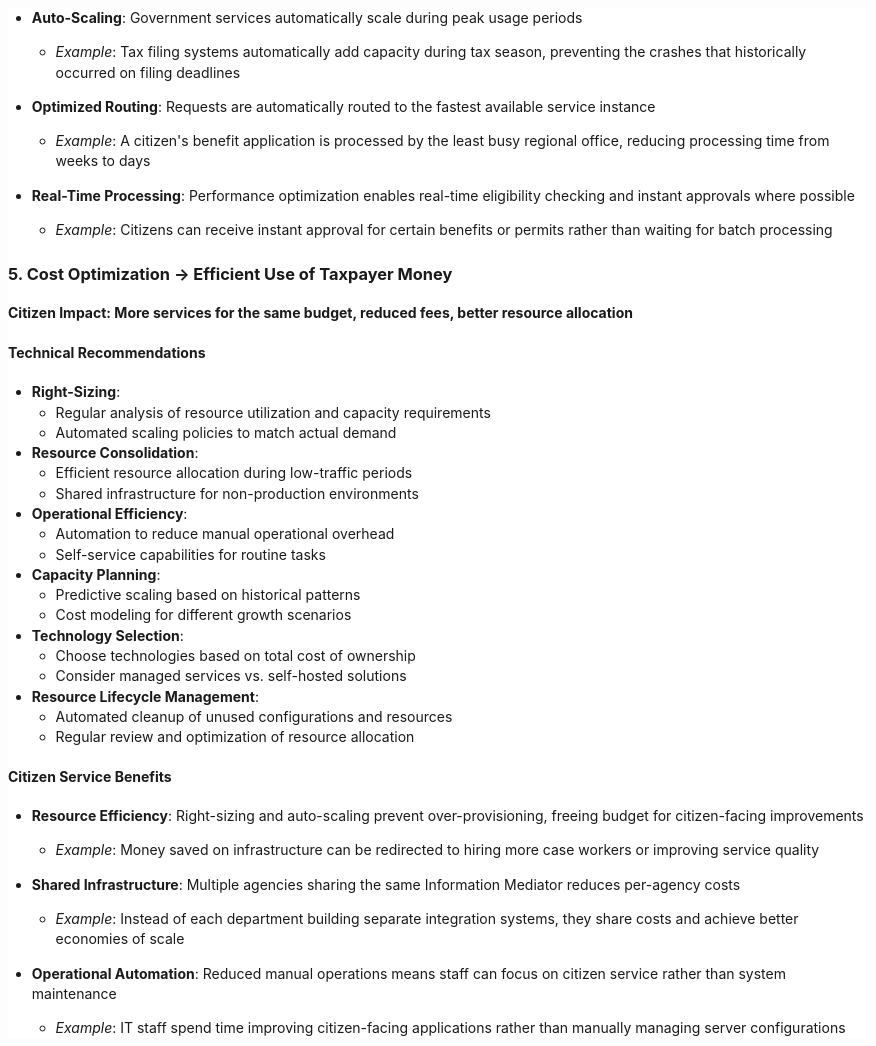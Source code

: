 - **Auto-Scaling**: Government services automatically scale during peak usage periods
  - *Example*: Tax filing systems automatically add capacity during tax season, preventing the crashes that historically occurred on filing deadlines

- **Optimized Routing**: Requests are automatically routed to the fastest available service instance
  - *Example*: A citizen's benefit application is processed by the least busy regional office, reducing processing time from weeks to days

- **Real-Time Processing**: Performance optimization enables real-time eligibility checking and instant approvals where possible
  - *Example*: Citizens can receive instant approval for certain benefits or permits rather than waiting for batch processing

### 5. Cost Optimization → Efficient Use of Taxpayer Money
**Citizen Impact: More services for the same budget, reduced fees, better resource allocation**

#### Technical Recommendations

- **Right-Sizing**: 
  - Regular analysis of resource utilization and capacity requirements
  - Automated scaling policies to match actual demand
- **Resource Consolidation**: 
  - Efficient resource allocation during low-traffic periods
  - Shared infrastructure for non-production environments
- **Operational Efficiency**: 
  - Automation to reduce manual operational overhead
  - Self-service capabilities for routine tasks
- **Capacity Planning**: 
  - Predictive scaling based on historical patterns
  - Cost modeling for different growth scenarios
- **Technology Selection**: 
  - Choose technologies based on total cost of ownership
  - Consider managed services vs. self-hosted solutions
- **Resource Lifecycle Management**: 
  - Automated cleanup of unused configurations and resources
  - Regular review and optimization of resource allocation

#### Citizen Service Benefits

- **Resource Efficiency**: Right-sizing and auto-scaling prevent over-provisioning, freeing budget for citizen-facing improvements
  - *Example*: Money saved on infrastructure can be redirected to hiring more case workers or improving service quality

- **Shared Infrastructure**: Multiple agencies sharing the same Information Mediator reduces per-agency costs
  - *Example*: Instead of each department building separate integration systems, they share costs and achieve better economies of scale

- **Operational Automation**: Reduced manual operations means staff can focus on citizen service rather than system maintenance
  - *Example*: IT staff spend time improving citizen-facing applications rather than manually managing server configurations
